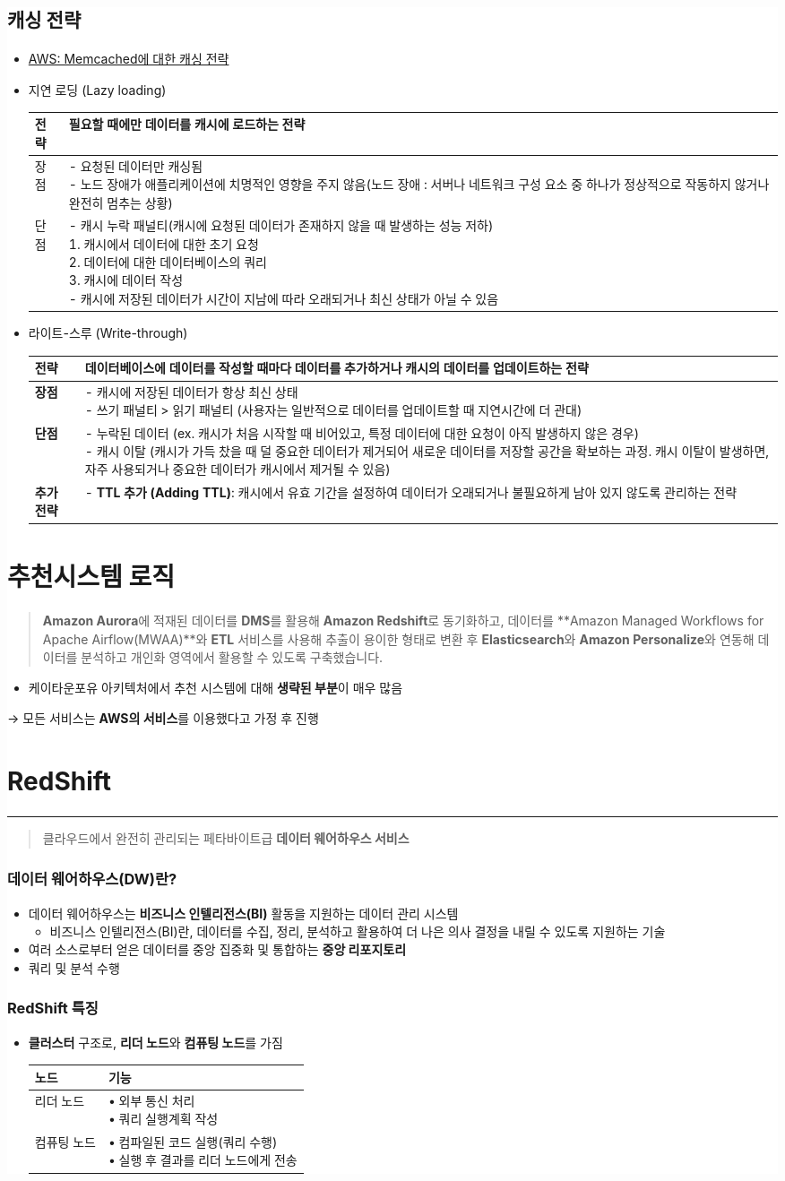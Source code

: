 ## 캐싱 전략

- [AWS: Memcached에 대한 캐싱 전략](https://docs.aws.amazon.com/ko_kr/AmazonElastiCache/latest/mem-ug/Strategies.html#Strategies.SeeAlso)
- 지연 로딩 (Lazy loading)

    | 전략 | 필요할 때에만 데이터를 캐시에 로드하는 전략 |
    | --- | --- |
    | 장점 | - 요청된 데이터만 캐싱됨 <br> - 노드 장애가 애플리케이션에 치명적인 영향을 주지 않음(노드 장애 : 서버나 네트워크 구성 요소 중 하나가 정상적으로 작동하지 않거나 완전히 멈추는 상황) |
    | 단점 | - 캐시 누락 패널티(캐시에 요청된 데이터가 존재하지 않을 때 발생하는 성능 저하) <br> 1. 캐시에서 데이터에 대한 초기 요청 <br> 2. 데이터에 대한 데이터베이스의 쿼리 <br> 3. 캐시에 데이터 작성 <br> - 캐시에 저장된 데이터가 시간이 지남에 따라 오래되거나 최신 상태가 아닐 수 있음 |

- 라이트-스루 (Write-through)

    | 전략 | 데이터베이스에 데이터를 작성할 때마다 데이터를 추가하거나 캐시의 데이터를 업데이트하는 전략 |
    | --- | --- |
    | **장점** | - 캐시에 저장된 데이터가 항상 최신 상태 <br> - 쓰기 패널티 > 읽기 패널티 (사용자는 일반적으로 데이터를 업데이트할 때 지연시간에 더 관대) |
    | **단점** | - 누락된 데이터 (ex. 캐시가 처음 시작할 때 비어있고, 특정 데이터에 대한 요청이 아직 발생하지 않은 경우) <br> - 캐시 이탈 (캐시가 가득 찼을 때 덜 중요한 데이터가 제거되어 새로운 데이터를 저장할 공간을 확보하는 과정. 캐시 이탈이 발생하면, 자주 사용되거나 중요한 데이터가 캐시에서 제거될 수 있음) |
    | **추가 전략** | - **TTL 추가 (Adding TTL)**: 캐시에서 유효 기간을 설정하여 데이터가 오래되거나 불필요하게 남아 있지 않도록 관리하는 전략 |

# 추천시스템 로직

> **Amazon Aurora**에 적재된 데이터를 **DMS**를 활용해 **Amazon Redshift**로 동기화하고, 데이터를 **Amazon Managed Workflows for Apache Airflow(MWAA)**와 **ETL** 서비스를 사용해 추출이 용이한 형태로 변환 후 **Elasticsearch**와 **Amazon Personalize**와 연동해 데이터를 분석하고 개인화 영역에서 활용할 수 있도록 구축했습니다.
>

- 케이타운포유 아키텍처에서 추천 시스템에 대해 **생략된 부분**이 매우 많음

→ 모든 서비스는 **AWS의 서비스**를 이용했다고 가정 후 진행

# RedShift

---

> 클라우드에서 완전히 관리되는 페타바이트급 **데이터 웨어하우스 서비스**
>

### 데이터 웨어하우스(DW)란?

- 데이터 웨어하우스는 **비즈니스 인텔리전스(BI)** 활동을 지원하는 데이터 관리 시스템
  - 비즈니스 인텔리전스(BI)란, 데이터를 수집, 정리, 분석하고 활용하여 더 나은 의사 결정을 내릴 수 있도록 지원하는 기술
- 여러 소스로부터 얻은 데이터를 중앙 집중화 및 통합하는 **중앙 리포지토리**
- 쿼리 및 분석 수행

### RedShift 특징

- **클러스터** 구조로, **리더 노드**와 **컴퓨팅 노드**를 가짐

    | 노드 | 기능 |
    | --- | --- |
    | 리더 노드 | • 외부 통신 처리 <br> • 쿼리 실행계획 작성 |
    | 컴퓨팅 노드 | • 컴파일된 코드 실행(쿼리 수행) <br> • 실행 후 결과를 리더 노드에게 전송 |
